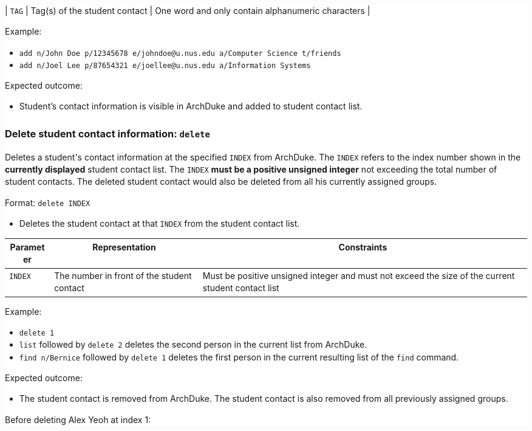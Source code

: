 | `TAG`            | Tag(s) of the student contact         | One word and only contain alphanumeric characters                                                                                                                                                                                                                                                                                                                                                                                                                                                                                                                                                                                                                                                               |

Example: 

* `add n/John Doe p/12345678 e/johndoe@u.nus.edu a/Computer Science t/friends`
* `add n/Joel Lee p/87654321 e/joellee@u.nus.edu a/Information Systems`

Expected outcome:

* Student’s contact information is visible in ArchDuke and added to student contact list.

### Delete student contact information: `delete`

Deletes a student's contact information at the specified `INDEX` from ArchDuke.
The `INDEX` refers to the index number shown in the **currently displayed** student contact list. 
The `INDEX` **must be a positive unsigned integer** not exceeding the total number of student contacts. The deleted student contact would also be 
deleted from all his currently assigned groups.

Format: `delete INDEX`

* Deletes the student contact at that `INDEX` from the student contact list.

| Parameter | Representation                             | Constraints                                                                                        |
|-----------|--------------------------------------------|----------------------------------------------------------------------------------------------------|
| `INDEX`   | The number in front of the student contact | Must be positive unsigned integer and must not exceed the size of the current student contact list |

Example: 

* `delete 1`
* `list` followed by `delete 2` deletes the second person in the current list from ArchDuke.
* `find n/Bernice` followed by `delete 1` deletes the first person in the current resulting list of the `find` command.

Expected outcome:

* The student contact is removed from ArchDuke. The student contact is also removed from all previously assigned groups.

Before deleting Alex Yeoh at index 1:
